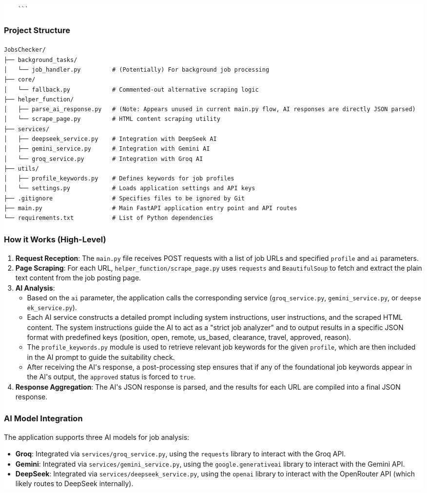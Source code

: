         ```

### Project Structure

```
JobsChecker/
├── background_tasks/
│   └── job_handler.py         # (Potentially) For background job processing
├── core/
│   └── fallback.py            # Commented-out alternative scraping logic
├── helper_function/
│   ├── parse_ai_response.py   # (Note: Appears unused in current main.py flow, AI responses are directly JSON parsed)
│   └── scrape_page.py         # HTML content scraping utility
├── services/
│   ├── deepseek_service.py    # Integration with DeepSeek AI
│   ├── gemini_service.py      # Integration with Gemini AI
│   └── groq_service.py        # Integration with Groq AI
├── utils/
│   ├── profile_keywords.py    # Defines keywords for job profiles
│   └── settings.py            # Loads application settings and API keys
├── .gitignore                 # Specifies files to be ignored by Git
├── main.py                    # Main FastAPI application entry point and API routes
└── requirements.txt           # List of Python dependencies
```

### How it Works (High-Level)

1.  **Request Reception**: The `main.py` file receives POST requests with a list of job URLs and specified `profile` and `ai` parameters.
2.  **Page Scraping**: For each URL, `helper_function/scrape_page.py` uses `requests` and `BeautifulSoup` to fetch and extract the plain text content from the job posting page.
3.  **AI Analysis**:
      * Based on the `ai` parameter, the application calls the corresponding service (`groq_service.py`, `gemini_service.py`, or `deepseek_service.py`).
      * Each AI service constructs a detailed prompt including system instructions, user instructions, and the scraped HTML content. The system instructions guide the AI to act as a "strict job analyzer" and to output results in a specific JSON format with predefined keys (position, open, remote, us\_based, clearance, travel, approved, reason).
      * The `profile_keywords.py` module is used to retrieve relevant job keywords for the given `profile`, which are then included in the AI prompt to guide the suitability check.
      * After receiving the AI's response, a post-processing step ensures that if any of the foundational job keywords appear in the AI's output, the `approved` status is forced to `true`.
4.  **Response Aggregation**: The AI's JSON response is parsed, and the results for each URL are compiled into a final JSON response.

### AI Model Integration

The application supports three AI models for job analysis:

  * **Groq**: Integrated via `services/groq_service.py`, using the `requests` library to interact with the Groq API.
  * **Gemini**: Integrated via `services/gemini_service.py`, using the `google.generativeai` library to interact with the Gemini API.
  * **DeepSeek**: Integrated via `services/deepseek_service.py`, using the `openai` library to interact with the OpenRouter API (which likely routes to DeepSeek internally).
